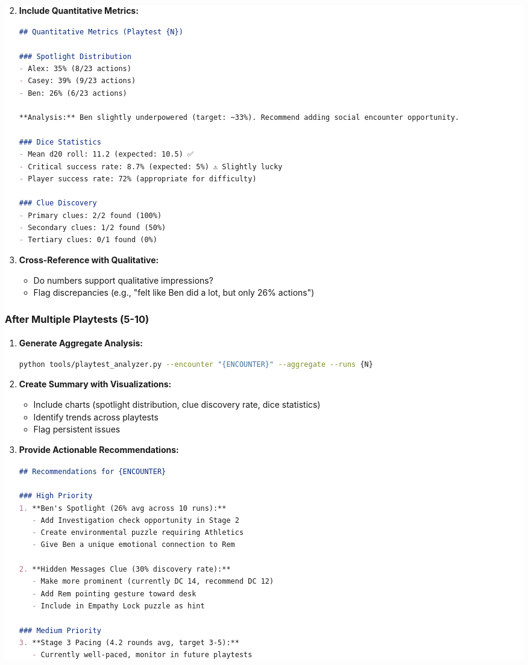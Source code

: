 2. **Include Quantitative Metrics:**
   ```markdown
   ## Quantitative Metrics (Playtest {N})

   ### Spotlight Distribution
   - Alex: 35% (8/23 actions)
   - Casey: 39% (9/23 actions)
   - Ben: 26% (6/23 actions)

   **Analysis:** Ben slightly underpowered (target: ~33%). Recommend adding social encounter opportunity.

   ### Dice Statistics
   - Mean d20 roll: 11.2 (expected: 10.5) ✅
   - Critical success rate: 8.7% (expected: 5%) ⚠️ Slightly lucky
   - Player success rate: 72% (appropriate for difficulty)

   ### Clue Discovery
   - Primary clues: 2/2 found (100%)
   - Secondary clues: 1/2 found (50%)
   - Tertiary clues: 0/1 found (0%)
   ```

3. **Cross-Reference with Qualitative:**
   - Do numbers support qualitative impressions?
   - Flag discrepancies (e.g., "felt like Ben did a lot, but only 26% actions")

### After Multiple Playtests (5-10)

1. **Generate Aggregate Analysis:**
   ```bash
   python tools/playtest_analyzer.py --encounter "{ENCOUNTER}" --aggregate --runs {N}
   ```

2. **Create Summary with Visualizations:**
   - Include charts (spotlight distribution, clue discovery rate, dice statistics)
   - Identify trends across playtests
   - Flag persistent issues

3. **Provide Actionable Recommendations:**
   ```markdown
   ## Recommendations for {ENCOUNTER}

   ### High Priority
   1. **Ben's Spotlight (26% avg across 10 runs):**
      - Add Investigation check opportunity in Stage 2
      - Create environmental puzzle requiring Athletics
      - Give Ben a unique emotional connection to Rem

   2. **Hidden Messages Clue (30% discovery rate):**
      - Make more prominent (currently DC 14, recommend DC 12)
      - Add Rem pointing gesture toward desk
      - Include in Empathy Lock puzzle as hint

   ### Medium Priority
   3. **Stage 3 Pacing (4.2 rounds avg, target 3-5):**
      - Currently well-paced, monitor in future playtests
   ```
